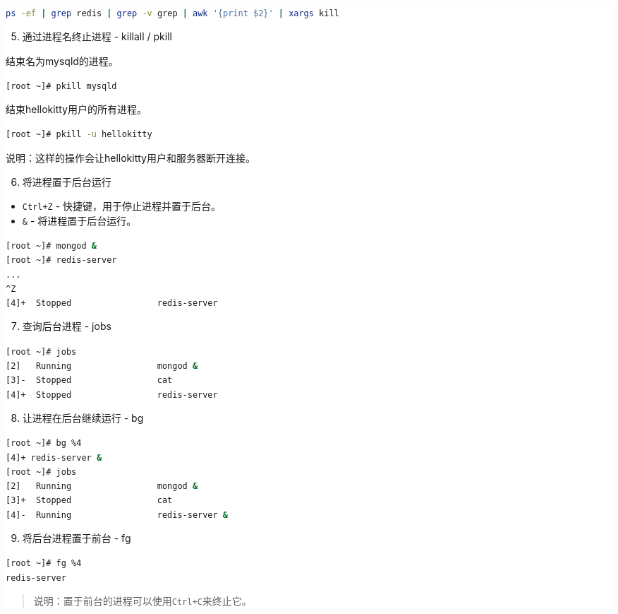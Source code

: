 ```bash
ps -ef | grep redis | grep -v grep | awk '{print $2}' | xargs kill
```

5. 通过进程名终止进程 - killall / pkill

结束名为mysqld的进程。

```bash
[root ~]# pkill mysqld
```

结束hellokitty用户的所有进程。

```bash
[root ~]# pkill -u hellokitty
```

说明：这样的操作会让hellokitty用户和服务器断开连接。

6. 将进程置于后台运行

- `Ctrl+Z` - 快捷键，用于停止进程并置于后台。
- `&` - 将进程置于后台运行。

```bash
[root ~]# mongod &
[root ~]# redis-server
...
^Z
[4]+  Stopped                 redis-server
```

7. 查询后台进程 - jobs

```bash
[root ~]# jobs
[2]   Running                 mongod &
[3]-  Stopped                 cat
[4]+  Stopped                 redis-server
```

8. 让进程在后台继续运行 - bg

```bash
[root ~]# bg %4
[4]+ redis-server &
[root ~]# jobs
[2]   Running                 mongod &
[3]+  Stopped                 cat
[4]-  Running                 redis-server &
```

9. 将后台进程置于前台 - fg

```bash
[root ~]# fg %4
redis-server
```

> 说明：置于前台的进程可以使用`Ctrl+C`来终止它。
